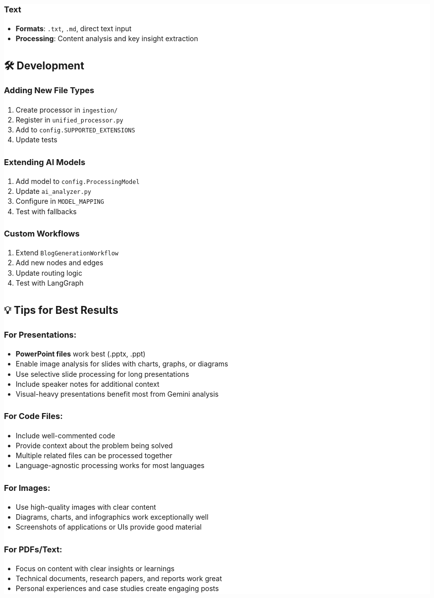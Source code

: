 ### Text
- **Formats**: `.txt`, `.md`, direct text input
- **Processing**: Content analysis and key insight extraction

## 🛠️ Development

### Adding New File Types

1. Create processor in `ingestion/`
2. Register in `unified_processor.py`
3. Add to `config.SUPPORTED_EXTENSIONS`
4. Update tests

### Extending AI Models

1. Add model to `config.ProcessingModel`
2. Update `ai_analyzer.py`
3. Configure in `MODEL_MAPPING`
4. Test with fallbacks

### Custom Workflows

1. Extend `BlogGenerationWorkflow`
2. Add new nodes and edges
3. Update routing logic
4. Test with LangGraph

## 💡 Tips for Best Results

### For Presentations:
- **PowerPoint files** work best (.pptx, .ppt)
- Enable image analysis for slides with charts, graphs, or diagrams
- Use selective slide processing for long presentations
- Include speaker notes for additional context
- Visual-heavy presentations benefit most from Gemini analysis

### For Code Files:
- Include well-commented code
- Provide context about the problem being solved
- Multiple related files can be processed together
- Language-agnostic processing works for most languages

### For Images:
- Use high-quality images with clear content
- Diagrams, charts, and infographics work exceptionally well
- Screenshots of applications or UIs provide good material

### For PDFs/Text:
- Focus on content with clear insights or learnings
- Technical documents, research papers, and reports work great
- Personal experiences and case studies create engaging posts

